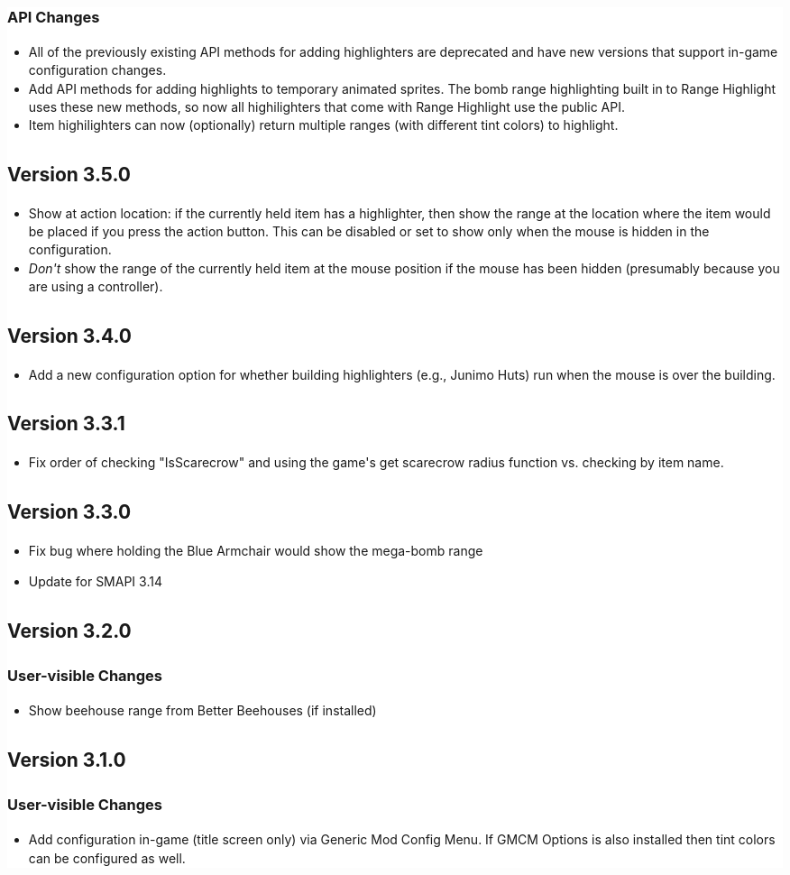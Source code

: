 ### API Changes

* All of the previously existing API methods for adding highlighters are deprecated
  and have new versions that support in-game configuration changes.
* Add API methods for adding highlights to temporary animated sprites.  The bomb
  range highlighting built in to Range Highlight uses these new methods, so now
  all highilighters that come with Range Highlight use the public API.
* Item highilighters can now (optionally) return multiple ranges (with different
  tint colors) to highlight.


## Version 3.5.0

* Show at action location: if the currently held item has a highlighter,
  then show the range at the
  location where the item would be placed if you press the action button.
  This can be disabled or set to show only when the mouse is hidden
  in the configuration.
* _Don't_ show the range of the currently held item at the mouse position
  if the mouse has been hidden (presumably because you are using a controller).

## Version 3.4.0

* Add a new configuration option for whether building highlighters (e.g.,
  Junimo Huts) run when the mouse is over the building.

## Version 3.3.1

* Fix order of checking "IsScarecrow" and using the game's get scarecrow radius
  function vs. checking by item name.

## Version 3.3.0

* Fix bug where holding the Blue Armchair would show the mega-bomb range

* Update for SMAPI 3.14

## Version 3.2.0

### User-visible Changes

* Show beehouse range from Better Beehouses (if installed)

## Version 3.1.0

### User-visible Changes

* Add configuration in-game (title screen only) via Generic Mod Config Menu.
  If GMCM Options is also installed then tint colors can be configured as well.
